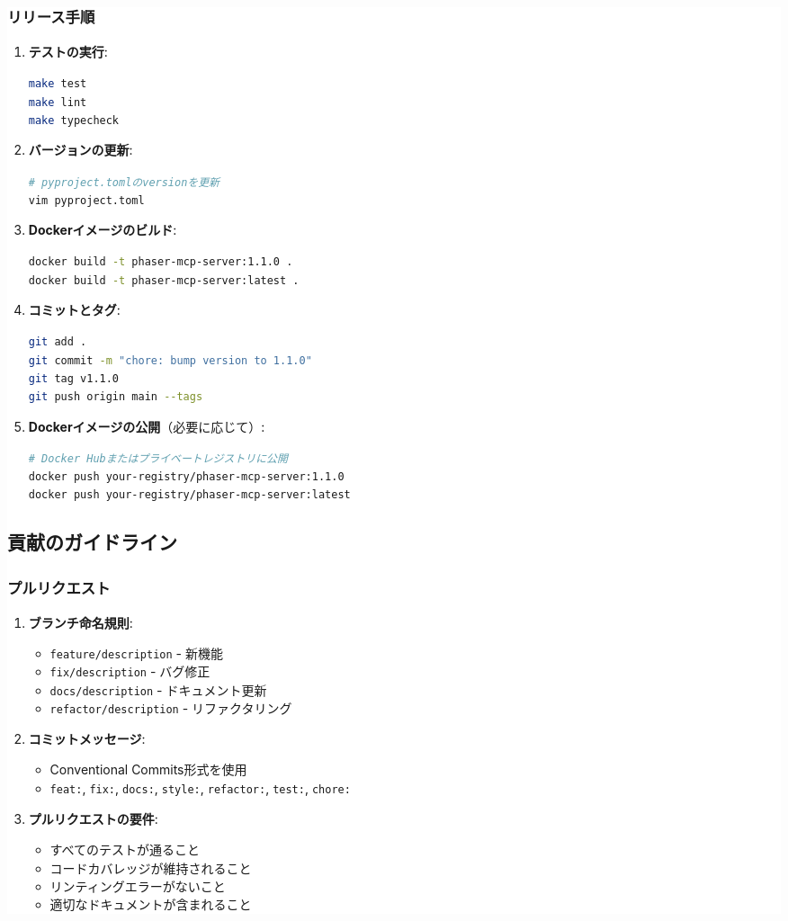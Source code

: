 ### リリース手順

1. **テストの実行**:
   ```bash
   make test
   make lint
   make typecheck
   ```

2. **バージョンの更新**:
   ```bash
   # pyproject.tomlのversionを更新
   vim pyproject.toml
   ```

3. **Dockerイメージのビルド**:
   ```bash
   docker build -t phaser-mcp-server:1.1.0 .
   docker build -t phaser-mcp-server:latest .
   ```

4. **コミットとタグ**:
   ```bash
   git add .
   git commit -m "chore: bump version to 1.1.0"
   git tag v1.1.0
   git push origin main --tags
   ```

5. **Dockerイメージの公開**（必要に応じて）:
   ```bash
   # Docker Hubまたはプライベートレジストリに公開
   docker push your-registry/phaser-mcp-server:1.1.0
   docker push your-registry/phaser-mcp-server:latest
   ```

## 貢献のガイドライン

### プルリクエスト

1. **ブランチ命名規則**:
   - `feature/description` - 新機能
   - `fix/description` - バグ修正
   - `docs/description` - ドキュメント更新
   - `refactor/description` - リファクタリング

2. **コミットメッセージ**:
   - Conventional Commits形式を使用
   - `feat:`, `fix:`, `docs:`, `style:`, `refactor:`, `test:`, `chore:`

3. **プルリクエストの要件**:
   - すべてのテストが通ること
   - コードカバレッジが維持されること
   - リンティングエラーがないこと
   - 適切なドキュメントが含まれること
